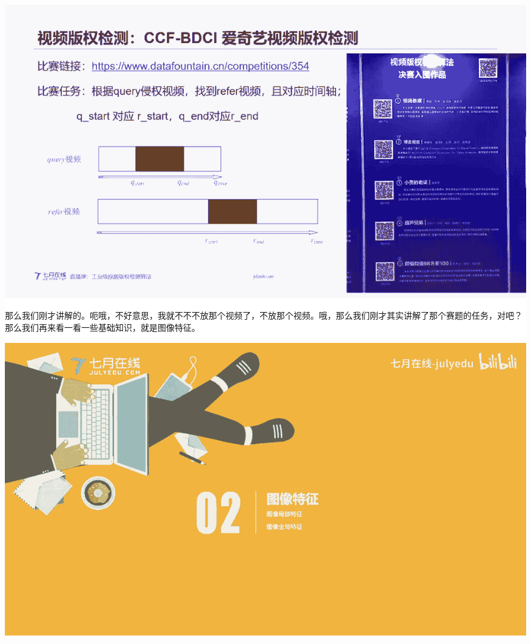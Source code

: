 ![](img/e5fa9afa2ce7171479428e9a2b7e80f0_15.png)

那么我们刚才讲解的。呃哦，不好意思，我就不不不放那个视频了，不放那个视频。哦，那么我们刚才其实讲解了那个赛题的任务，对吧？那么我们再来看一看一些基础知识，就是图像特征。



![](img/e5fa9afa2ce7171479428e9a2b7e80f0_17.png)
